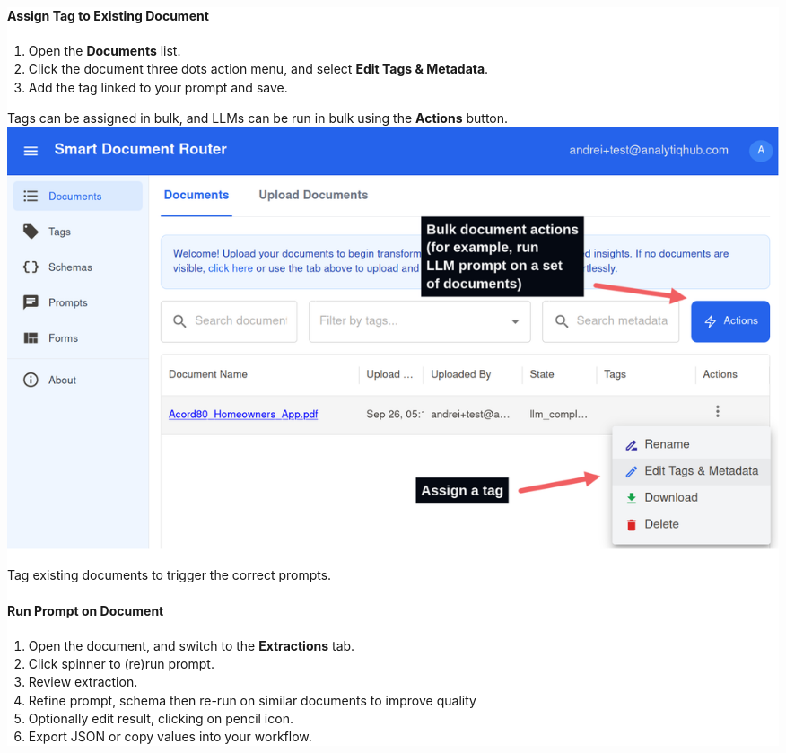 <div class="mt-6 grid grid-cols-1 md:grid-cols-2 gap-6 items-start">
  <div>
    <h4 class="text-lg font-semibold mb-2">Assign Tag to Existing Document</h4>
    <ol class="list-decimal pl-5 space-y-2">
      <li>Open the <strong>Documents</strong> list.</li>
      <li>Click the document three dots action menu, and select <strong>Edit Tags & Metadata</strong>.</li>
      <li>Add the tag linked to your prompt and save.</li>
    </ol>
    Tags can be assigned in bulk, and LLMs can be run in bulk using the <strong>Actions</strong> button.
  </div>
  <div class="max-h-[520px] overflow-auto">
    <img src="/assets/images/assign_tag_to_doc.png" alt="Assign tag to document UI" class="w-full h-auto rounded-lg shadow-md ring-1 ring-gray-200 object-contain" />
    <p class="text-sm text-gray-500 mt-2">Tag existing documents to trigger the correct prompts.</p>
  </div>
</div>

<div class="mt-8 grid grid-cols-1 md:grid-cols-2 gap-6 items-start">
  <div>
    <h4 class="text-lg font-semibold mb-2">Run Prompt on Document</h4>
    <ol class="list-decimal pl-5 space-y-2">
      <li>Open the document, and switch to the <strong>Extractions</strong> tab.</li>
      <li>Click spinner to (re)run prompt.</li>
      <li>Review extraction.</li>
      <li>Refine prompt, schema then re-run on similar documents to improve quality</li>
      <li>Optionally edit result, clicking on pencil icon.</li>
      <li>Export JSON or copy values into your workflow.</li>
    </ol>
  </div>
  <div class="max-h-[520px] overflow-auto">